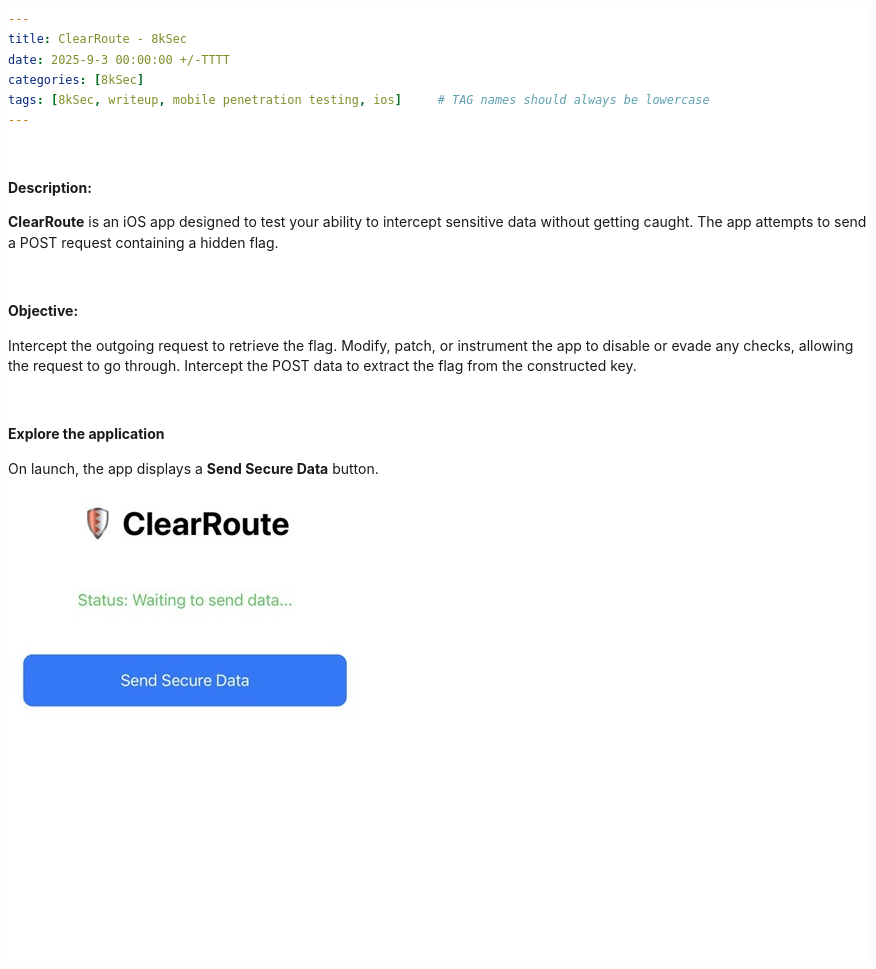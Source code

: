 ```yaml
---
title: ClearRoute - 8kSec
date: 2025-9-3 00:00:00 +/-TTTT
categories: [8kSec]
tags: [8kSec, writeup, mobile penetration testing, ios]     # TAG names should always be lowercase
---
```


<br />

**Description:**

**ClearRoute** is an iOS app designed to test your ability to intercept sensitive data without getting caught. The app attempts to send a POST request containing a hidden flag.

<br />

**Objective:**

Intercept the outgoing request to retrieve the flag. Modify, patch, or instrument the app to disable or evade any checks, allowing the request to go through. Intercept the POST data to extract the flag from the constructed key.

<br />

**Explore the application**

On launch, the app displays a **Send Secure Data** button.

![](/assets/img/8ksec/ClearRoute/3.jpg)

<br />
